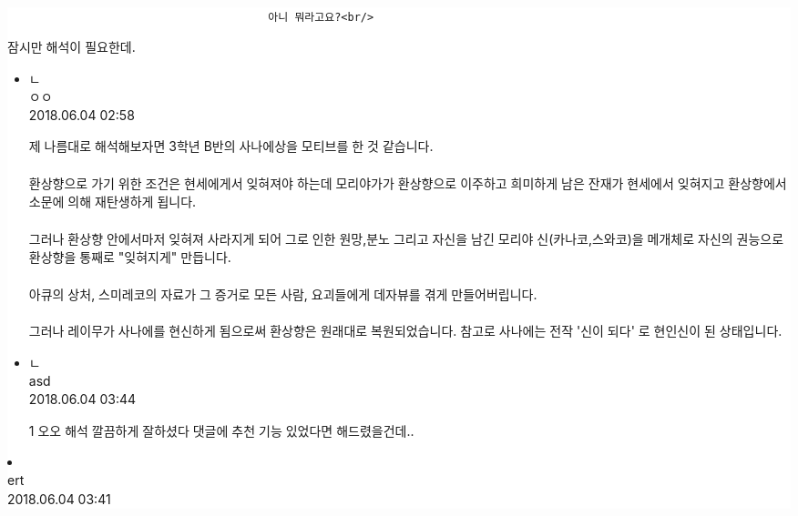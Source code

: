 											아니 뭐라고요?<br/>
잠시만 해석이 필요한데.
										</p>
</div>
<ul>
<li class="cb_thumb_off" id="comment15266041">
<span class="cb_bu_subnode">ㄴ</span>
<div class="cb_comment_area">
<div class="cb_info_area">
<div class="cb_section">
<span class="cb_nick_name">ㅇㅇ</span>
</div>
<div class="cb_section">
<span class="cb_date">2018.06.04 02:58 </span>
</div>
</div>
<div class="cb_dsc_comment">
<p class="cb_dsc">
																제 나름대로 해석해보자면 3학년 B반의 사나에상을 모티브를 한 것 같습니다.<br/>
<br/>
환상향으로 가기 위한 조건은 현세에게서 잊혀져야 하는데 모리야가가 환상향으로 이주하고 희미하게 남은 잔재가 현세에서 잊혀지고 환상향에서 소문에 의해 재탄생하게 됩니다. <br/>
<br/>
그러나 환상향 안에서마저 잊혀져 사라지게 되어 그로 인한 원망,분노 그리고 자신을 남긴 모리야 신(카나코,스와코)을 메개체로 자신의 권능으로 환상향을 통째로 "잊혀지게" 만듭니다.<br/>
<br/>
아큐의 상처, 스미레코의 자료가 그 증거로 모든 사람, 요괴들에게 데자뷰를 겪게 만들어버립니다. <br/>
<br/>
그러나 레이무가 사나에를 현신하게 됨으로써 환상향은 원래대로 복원되었습니다. 참고로 사나에는 전작 '신이 되다' 로 현인신이 된 상태입니다.
															</p>
</div>
</div>
</li>
<li class="cb_thumb_off" id="comment15266048">
<span class="cb_bu_subnode">ㄴ</span>
<div class="cb_comment_area">
<div class="cb_info_area">
<div class="cb_section">
<span class="cb_nick_name">asd</span>
</div>
<div class="cb_section">
<span class="cb_date">2018.06.04 03:44 </span>
</div>
</div>
<div class="cb_dsc_comment">
<p class="cb_dsc">
																1 오오 해석 깔끔하게 잘하셨다 댓글에 추천 기능 있었다면 해드렸을건데..
															</p>
</div>
</div>
</li>
</ul>
</div></li>
<li class="cb_thumb_off" id="comment15266047">
<div class="cb_comment_area">
<div class="cb_info_area">
<div class="cb_section">
<span class="cb_nick_name">ert</span>
</div>
<div class="cb_section">
<span class="cb_date">2018.06.04 03:41 </span>
</div>
</div>
<div class="cb_dsc_comment">
<p class="cb_dsc">